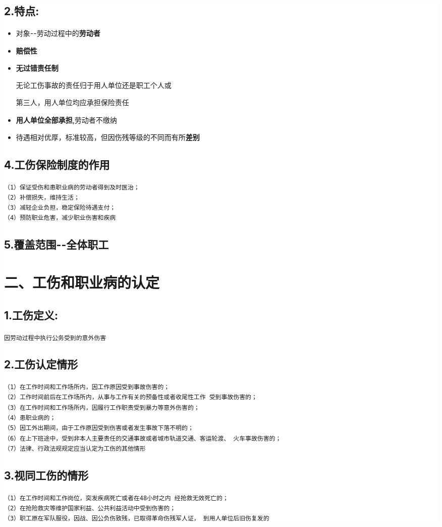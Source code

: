 ## 2.特点:

- 对象--劳动过程中的**劳动者**

- **赔偿性**

- **无过错责任制**

  无论工伤事故的责任归于用人单位还是职工个人或 

  第三人，用人单位均应承担保险责任

- **用人单位全部承担**,劳动者不缴纳

- 待遇相对优厚，标准较高，但因伤残等级的不同而有所**差别**

## 4.工伤保险制度的作用

~~~
（1）保证受伤和患职业病的劳动者得到及时医治； 
（2）补偿损失，维持生活； 
（3）减轻企业负担，稳定保险待遇支付；
（4）预防职业危害，减少职业伤害和疾病
~~~

## 5.覆盖范围--全体职工

# 二、工伤和职业病的认定

## 1.工伤定义:

~~~
因劳动过程中执行公务受到的意外伤害
~~~

## 2.工伤认定情形

~~~
（1）在工作时间和工作场所内，因工作原因受到事故伤害的；  
（2）工作时间前后在工作场所内，从事与工作有关的预备性或者收尾性工作 受到事故伤害的； 
（3）在工作时间和工作场所内，因履行工作职责受到暴力等意外伤害的； 
（4）患职业病的； 
（5）因工外出期间，由于工作原因受到伤害或者发生事故下落不明的；
（6）在上下班途中，受到非本人主要责任的交通事故或者城市轨道交通、客运轮渡、 火车事故伤害的； 
（7）法律、行政法规规定应当认定为工伤的其他情形
~~~

## 3.视同工伤的情形

~~~
（1）在工作时间和工作岗位，突发疾病死亡或者在48小时之内 经抢救无效死亡的；
（2）在抢险救灾等维护国家利益、公共利益活动中受到伤害的； 
（3）职工原在军队服役，因战、因公负伤致残，已取得革命伤残军人证， 到用人单位后旧伤复发的
~~~
